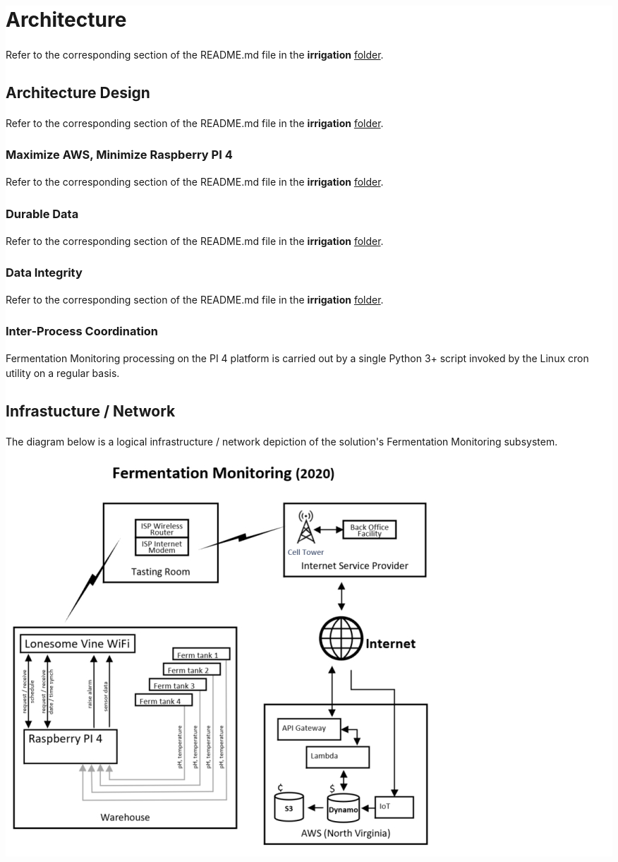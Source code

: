 # Architecture
Refer to the corresponding section of the README.md file in the **irrigation** [folder](https://github.com/JayeHicks/ManageIrrigation/tree/master/irrigation).

## Architecture Design
Refer to the corresponding section of the README.md file in the **irrigation** [folder](https://github.com/JayeHicks/ManageIrrigation/tree/master/irrigation).

### Maximize AWS, Minimize Raspberry PI 4
Refer to the corresponding section of the README.md file in the **irrigation** [folder](https://github.com/JayeHicks/ManageIrrigation/tree/master/irrigation).

### Durable Data
Refer to the corresponding section of the README.md file in the **irrigation** [folder](https://github.com/JayeHicks/ManageIrrigation/tree/master/irrigation).

### Data Integrity
Refer to the corresponding section of the README.md file in the **irrigation** [folder](https://github.com/JayeHicks/ManageIrrigation/tree/master/irrigation).

### Inter-Process Coordination
Fermentation Monitoring processing on the PI 4 platform is carried out by a single Python 3+ script invoked by the Linux cron utility on a regular basis.

## Infrastucture / Network
The diagram below is a logical infrastructure / network depiction of the solution's Fermentation Monitoring subsystem.

![Image1](doco-images/ferm-monitor.jpg)
